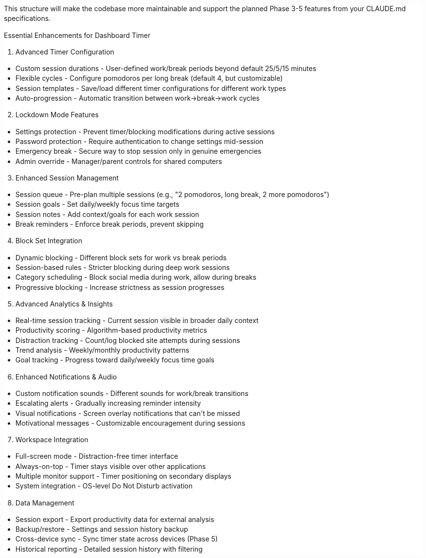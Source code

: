   This structure will make the codebase more maintainable and support the planned Phase 3-5 features from your CLAUDE.md specifications.   


  Essential Enhancements for Dashboard Timer

  1. Advanced Timer Configuration

  - Custom session durations - User-defined work/break periods beyond default 25/5/15 minutes
  - Flexible cycles - Configure pomodoros per long break (default 4, but customizable)
  - Session templates - Save/load different timer configurations for different work types
  - Auto-progression - Automatic transition between work→break→work cycles

  2. Lockdown Mode Features

  - Settings protection - Prevent timer/blocking modifications during active sessions
  - Password protection - Require authentication to change settings mid-session
  - Emergency break - Secure way to stop session only in genuine emergencies
  - Admin override - Manager/parent controls for shared computers

  3. Enhanced Session Management

  - Session queue - Pre-plan multiple sessions (e.g., "2 pomodoros, long break, 2 more pomodoros")
  - Session goals - Set daily/weekly focus time targets
  - Session notes - Add context/goals for each work session
  - Break reminders - Enforce break periods, prevent skipping

  4. Block Set Integration

  - Dynamic blocking - Different block sets for work vs break periods
  - Session-based rules - Stricter blocking during deep work sessions
  - Category scheduling - Block social media during work, allow during breaks
  - Progressive blocking - Increase strictness as session progresses

  5. Advanced Analytics & Insights

  - Real-time session tracking - Current session visible in broader daily context
  - Productivity scoring - Algorithm-based productivity metrics
  - Distraction tracking - Count/log blocked site attempts during sessions
  - Trend analysis - Weekly/monthly productivity patterns
  - Goal tracking - Progress toward daily/weekly focus time goals

  6. Enhanced Notifications & Audio

  - Custom notification sounds - Different sounds for work/break transitions
  - Escalating alerts - Gradually increasing reminder intensity
  - Visual notifications - Screen overlay notifications that can't be missed
  - Motivational messages - Customizable encouragement during sessions

  7. Workspace Integration

  - Full-screen mode - Distraction-free timer interface
  - Always-on-top - Timer stays visible over other applications
  - Multiple monitor support - Timer positioning on secondary displays
  - System integration - OS-level Do Not Disturb activation

  8. Data Management

  - Session export - Export productivity data for external analysis
  - Backup/restore - Settings and session history backup
  - Cross-device sync - Sync timer state across devices (Phase 5)
  - Historical reporting - Detailed session history with filtering
